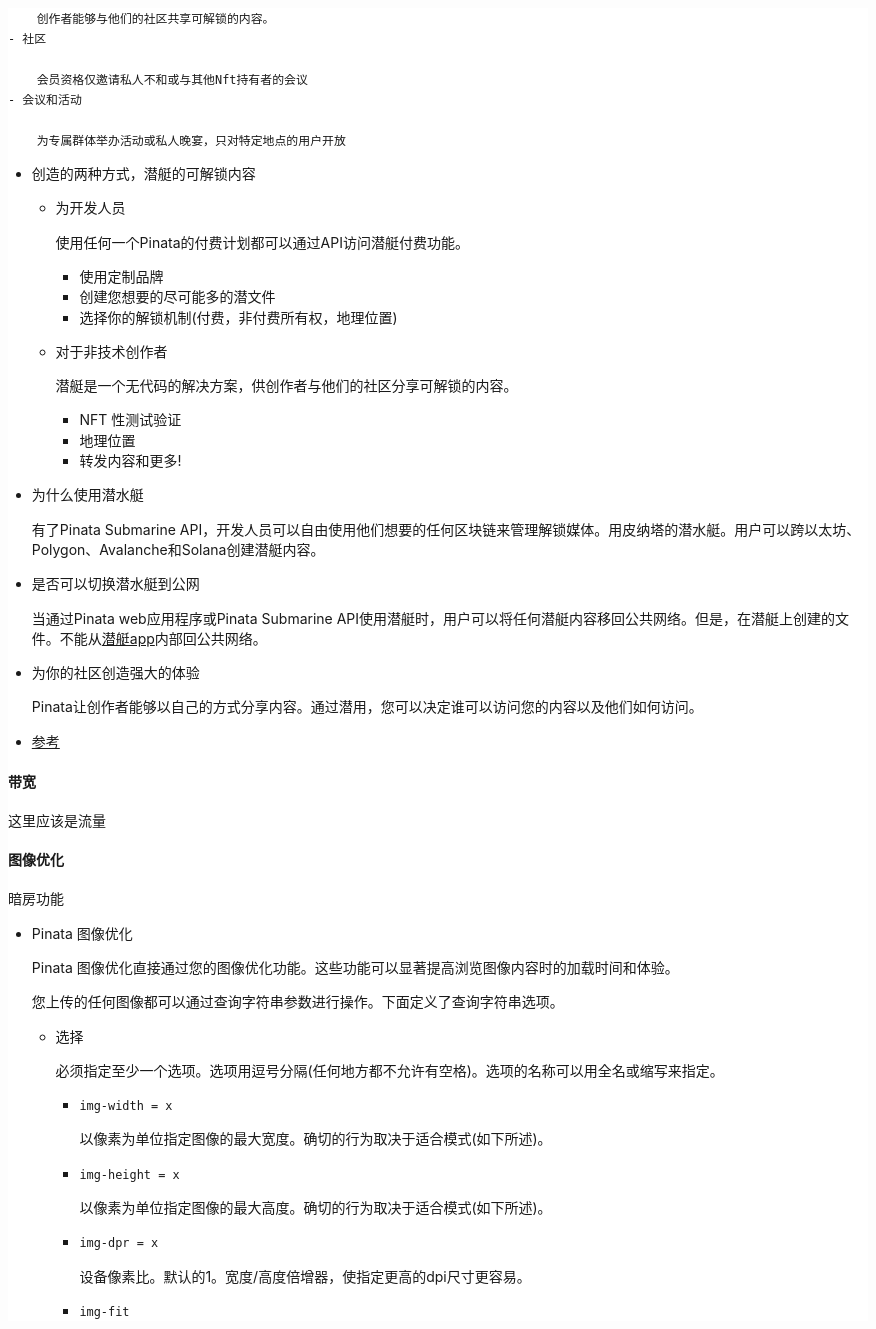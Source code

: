 		创作者能够与他们的社区共享可解锁的内容。
	- 社区

		会员资格仅邀请私人不和或与其他Nft持有者的会议
	- 会议和活动

		为专属群体举办活动或私人晚宴，只对特定地点的用户开放
- 创造的两种方式，潜艇的可解锁内容
	- 为开发人员

		使用任何一个Pinata的付费计划都可以通过API访问潜艇付费功能。

		- 使用定制品牌
		- 创建您想要的尽可能多的潜文件
		- 选择你的解锁机制(付费，非付费所有权，地理位置)
	- 对于非技术创作者

		潜艇是一个无代码的解决方案，供创作者与他们的社区分享可解锁的内容。
		
		- NFT 性测试验证
		- 地理位置
		- 转发内容和更多!
- 为什么使用潜水艇

	有了Pinata Submarine API，开发人员可以自由使用他们想要的任何区块链来管理解锁媒体。用皮纳塔的潜水艇。用户可以跨以太坊、Polygon、Avalanche和Solana创建潜艇内容。
- 是否可以切换潜水艇到公网

	当通过Pinata web应用程序或Pinata Submarine API使用潜艇时，用户可以将任何潜艇内容移回公共网络。但是，在潜艇上创建的文件。不能从[潜艇app](https://submarine.me/)内部回公共网络。
- 为你的社区创造强大的体验

	Pinata让创作者能够以自己的方式分享内容。通过潜用，您可以决定谁可以访问您的内容以及他们如何访问。
- [参考](https://www.pinata.cloud/submarine)		

#### 带宽
这里应该是流量
#### 图像优化
暗房功能

- Pinata 图像优化

	Pinata 图像优化直接通过您的图像优化功能。这些功能可以显著提高浏览图像内容时的加载时间和体验。

	您上传的任何图像都可以通过查询字符串参数进行操作。下面定义了查询字符串选项。‌
	
	- 选择‌

		必须指定至少一个选项。选项用逗号分隔(任何地方都不允许有空格)。选项的名称可以用全名或缩写来指定。‌

		- `img-width = x`

			以像素为单位指定图像的最大宽度。确切的行为取决于适合模式(如下所述)。
		- `img-height = x`

			以像素为单位指定图像的最大高度。确切的行为取决于适合模式(如下所述)。
		- `img-dpr = x`

			设备像素比。默认的1。宽度/高度倍增器，使指定更高的dpi尺寸更容易。
		- `img-fit`
